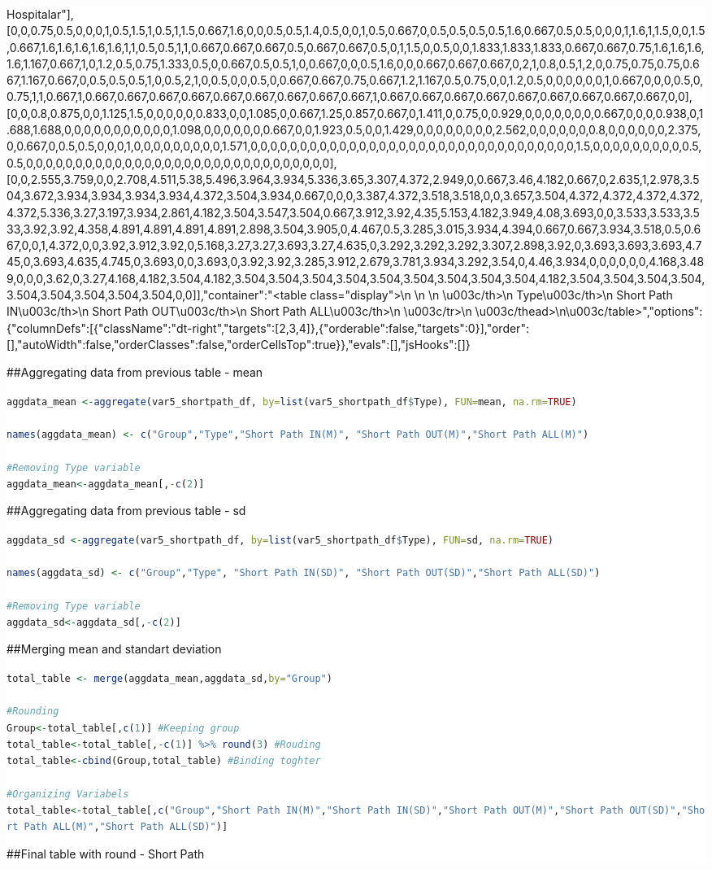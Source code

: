 Hospitalar"],[0,0,0.75,0.5,0,0,0,1,0.5,1.5,1,0.5,1,1.5,0.667,1.6,0,0,0.5,0.5,1.4,0.5,0,0,1,0.5,0.667,0,0.5,0.5,0.5,0.5,1.6,0.667,0.5,0.5,0,0,0,1,1.6,1,1.5,0,0,1.5,0.667,1.6,1.6,1.6,1.6,1.6,1,1,0.5,0.5,1,1,0.667,0.667,0.667,0.5,0.667,0.667,0.5,0,1,1.5,0,0.5,0,0,1.833,1.833,1.833,0.667,0.667,0.75,1.6,1.6,1.6,1.6,1.167,0.667,1,0,1.2,0.5,0.75,1.333,0.5,0,0.667,0.5,0.5,1,0,0.667,0,0,0.5,1.6,0,0,0.667,0.667,0.667,0,2,1,0.8,0.5,1,2,0,0.75,0.75,0.75,0.667,1.167,0.667,0,0.5,0.5,0.5,1,0,0.5,2,1,0,0.5,0,0,0.5,0,0.667,0.667,0.75,0.667,1.2,1.167,0.5,0.75,0,0,1.2,0.5,0,0,0,0,0,0,1,0.667,0,0,0,0.5,0,0.75,1,1,0.667,1,0.667,0.667,0.667,0.667,0.667,0.667,0.667,0.667,0.667,1,0.667,0.667,0.667,0.667,0.667,0.667,0.667,0.667,0.667,0,0],[0,0,0.8,0.875,0,0,1.125,1.5,0,0,0,0,0,0.833,0,0,1.085,0,0.667,1.25,0.857,0.667,0,1.411,0,0.75,0,0.929,0,0,0,0,0,0,0,0.667,0,0,0,0.938,0,1.688,1.688,0,0,0,0,0,0,0,0,0,0,0,1.098,0,0,0,0,0,0,0.667,0,0,1.923,0.5,0,0,1.429,0,0,0,0,0,0,0,0,2.562,0,0,0,0,0,0,0.8,0,0,0,0,0,0,2.375,0,0.667,0,0.5,0.5,0,0,0,1,0,0,0,0,0,0,0,0,0,1.571,0,0,0,0,0,0,0,0,0,0,0,0,0,0,0,0,0,0,0,0,0,0,0,0,0,0,0,0,0,0,0,0,0,1.5,0,0,0,0,0,0,0,0,0,0.5,0.5,0,0,0,0,0,0,0,0,0,0,0,0,0,0,0,0,0,0,0,0,0,0,0,0,0,0,0,0,0,0,0],[0,0,2.555,3.759,0,0,2.708,4.511,5.38,5.496,3.964,3.934,5.336,3.65,3.307,4.372,2.949,0,0.667,3.46,4.182,0.667,0,2.635,1,2.978,3.504,3.672,3.934,3.934,3.934,3.934,4.372,3.504,3.934,0.667,0,0,0,3.387,4.372,3.518,3.518,0,0,3.657,3.504,4.372,4.372,4.372,4.372,4.372,5.336,3.27,3.197,3.934,2.861,4.182,3.504,3.547,3.504,0.667,3.912,3.92,4.35,5.153,4.182,3.949,4.08,3.693,0,0,3.533,3.533,3.533,3.92,3.92,4.358,4.891,4.891,4.891,4.891,2.898,3.504,3.905,0,4.467,0.5,3.285,3.015,3.934,4.394,0.667,0.667,3.934,3.518,0.5,0.667,0,0,1,4.372,0,0,3.92,3.912,3.92,0,5.168,3.27,3.27,3.693,3.27,4.635,0,3.292,3.292,3.292,3.307,2.898,3.92,0,3.693,3.693,3.693,4.745,0,3.693,4.635,4.745,0,3.693,0,0,3.693,0,3.92,3.92,3.285,3.912,2.679,3.781,3.934,3.292,3.54,0,4.46,3.934,0,0,0,0,0,0,4.168,3.489,0,0,0,3.62,0,3.27,4.168,4.182,3.504,4.182,3.504,3.504,3.504,3.504,3.504,3.504,3.504,3.504,3.504,4.182,3.504,3.504,3.504,3.504,3.504,3.504,3.504,3.504,3.504,0,0]],"container":"<table class=\"display\">\n  <thead>\n    <tr>\n      <th> \u003c/th>\n      <th>Type\u003c/th>\n      <th>Short Path IN\u003c/th>\n      <th>Short Path OUT\u003c/th>\n      <th>Short Path ALL\u003c/th>\n    \u003c/tr>\n  \u003c/thead>\n\u003c/table>","options":{"columnDefs":[{"className":"dt-right","targets":[2,3,4]},{"orderable":false,"targets":0}],"order":[],"autoWidth":false,"orderClasses":false,"orderCellsTop":true}},"evals":[],"jsHooks":[]}</script>

##Aggregating data from previous table - mean

```r
aggdata_mean <-aggregate(var5_shortpath_df, by=list(var5_shortpath_df$Type), FUN=mean, na.rm=TRUE)

names(aggdata_mean) <- c("Group","Type","Short Path IN(M)", "Short Path OUT(M)","Short Path ALL(M)")
  
#Removing Type variable
aggdata_mean<-aggdata_mean[,-c(2)]
```
##Aggregating data from previous table - sd

```r
aggdata_sd <-aggregate(var5_shortpath_df, by=list(var5_shortpath_df$Type), FUN=sd, na.rm=TRUE) 

names(aggdata_sd) <- c("Group","Type", "Short Path IN(SD)", "Short Path OUT(SD)","Short Path ALL(SD)")

#Removing Type variable
aggdata_sd<-aggdata_sd[,-c(2)]
```
##Merging mean and standart deviation

```r
total_table <- merge(aggdata_mean,aggdata_sd,by="Group")

#Rounding
Group<-total_table[,c(1)] #Keeping group
total_table<-total_table[,-c(1)] %>% round(3) #Rouding
total_table<-cbind(Group,total_table) #Binding toghter

#Organizing Variabels
total_table<-total_table[,c("Group","Short Path IN(M)","Short Path IN(SD)","Short Path OUT(M)","Short Path OUT(SD)","Short Path ALL(M)","Short Path ALL(SD)")]
```
##Final table with round - Short Path
